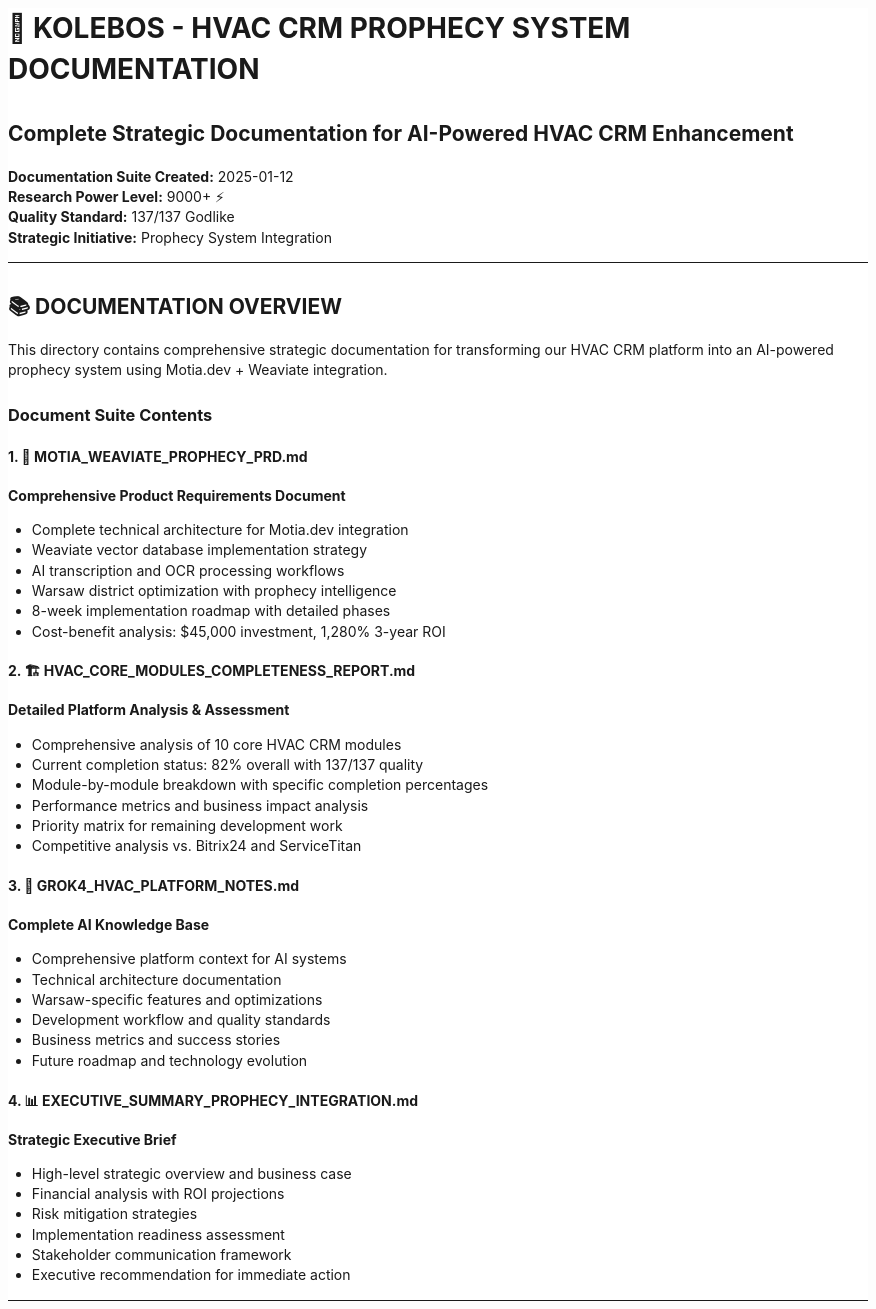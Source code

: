 # 🔮 KOLEBOS - HVAC CRM PROPHECY SYSTEM DOCUMENTATION
## Complete Strategic Documentation for AI-Powered HVAC CRM Enhancement

**Documentation Suite Created:** 2025-01-12  
**Research Power Level:** 9000+ ⚡  
**Quality Standard:** 137/137 Godlike  
**Strategic Initiative:** Prophecy System Integration  

---

## 📚 **DOCUMENTATION OVERVIEW**

This directory contains comprehensive strategic documentation for transforming our HVAC CRM platform into an AI-powered prophecy system using Motia.dev + Weaviate integration.

### **Document Suite Contents**

#### **1. 🔮 MOTIA_WEAVIATE_PROPHECY_PRD.md**
**Comprehensive Product Requirements Document**
- Complete technical architecture for Motia.dev integration
- Weaviate vector database implementation strategy
- AI transcription and OCR processing workflows
- Warsaw district optimization with prophecy intelligence
- 8-week implementation roadmap with detailed phases
- Cost-benefit analysis: $45,000 investment, 1,280% 3-year ROI

#### **2. 🏗️ HVAC_CORE_MODULES_COMPLETENESS_REPORT.md**
**Detailed Platform Analysis & Assessment**
- Comprehensive analysis of 10 core HVAC CRM modules
- Current completion status: 82% overall with 137/137 quality
- Module-by-module breakdown with specific completion percentages
- Performance metrics and business impact analysis
- Priority matrix for remaining development work
- Competitive analysis vs. Bitrix24 and ServiceTitan

#### **3. 🤖 GROK4_HVAC_PLATFORM_NOTES.md**
**Complete AI Knowledge Base**
- Comprehensive platform context for AI systems
- Technical architecture documentation
- Warsaw-specific features and optimizations
- Development workflow and quality standards
- Business metrics and success stories
- Future roadmap and technology evolution

#### **4. 📊 EXECUTIVE_SUMMARY_PROPHECY_INTEGRATION.md**
**Strategic Executive Brief**
- High-level strategic overview and business case
- Financial analysis with ROI projections
- Risk mitigation strategies
- Implementation readiness assessment
- Stakeholder communication framework
- Executive recommendation for immediate action

---